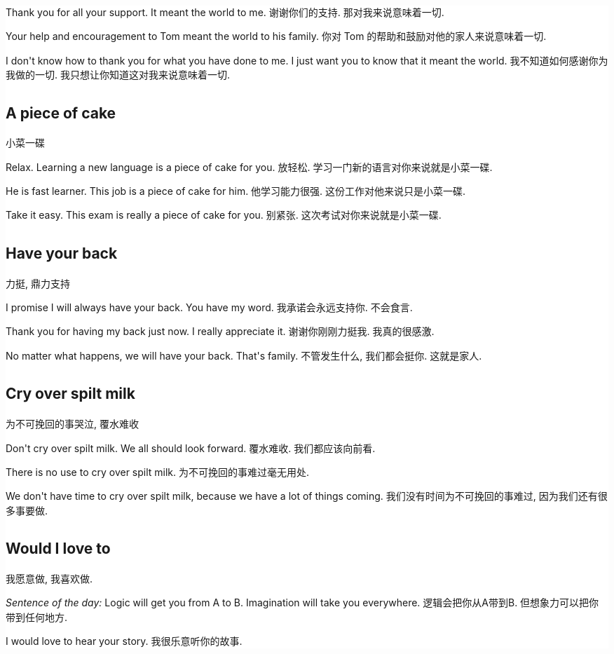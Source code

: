 Thank you for all your support. It meant the world to me.
谢谢你们的支持. 那对我来说意味着一切.

Your help and encouragement to Tom meant the world to his family.
你对 Tom 的帮助和鼓励对他的家人来说意味着一切.

I don't know how to thank you for what you have done to me. I just want you to know that it meant the world.
我不知道如何感谢你为我做的一切. 我只想让你知道这对我来说意味着一切.

## A piece of cake
小菜一碟

Relax. Learning a new language is a piece of cake for you.
放轻松. 学习一门新的语言对你来说就是小菜一碟.

He is fast learner. This job is a piece of cake for him.
他学习能力很强. 这份工作对他来说只是小菜一碟.

Take it easy. This exam is really a piece of cake for you.
别紧张. 这次考试对你来说就是小菜一碟.

## Have your back
力挺, 鼎力支持

I promise I will always have your back. You have my word.
我承诺会永远支持你. 不会食言.

Thank you for having my back just now. I really appreciate it.
谢谢你刚刚力挺我. 我真的很感激.

No matter what happens, we will have your back. That's family.
不管发生什么, 我们都会挺你. 这就是家人.

## Cry over spilt milk
为不可挽回的事哭泣, 覆水难收

Don't cry over spilt milk. We all should look forward.
覆水难收. 我们都应该向前看.

There is no use to cry over spilt milk.
为不可挽回的事难过毫无用处.

We don't have time to cry over spilt milk, because we have a lot of things coming.
我们没有时间为不可挽回的事难过, 因为我们还有很多事要做.

## Would I love to
我愿意做, 我喜欢做.

_Sentence of the day:_
Logic will get you from A to B. Imagination will take you everywhere.
逻辑会把你从A带到B. 但想象力可以把你带到任何地方.

I would love to hear your story.
我很乐意听你的故事.
